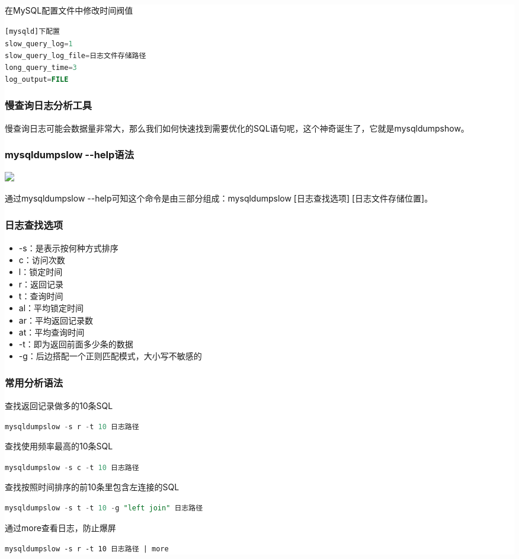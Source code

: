 在MySQL配置文件中修改时间阀值

```sql
[mysqld]下配置
slow_query_log=1
slow_query_log_file=日志文件存储路径
long_query_time=3
log_output=FILE
```

### 慢查询日志分析工具

慢查询日志可能会数据量非常大，那么我们如何快速找到需要优化的SQL语句呢，这个神奇诞生了，它就是mysqldumpshow。

### mysqldumpslow --help语法

![](https://img-blog.csdnimg.cn/20210129235733710.png)

通过mysqldumpslow --help可知这个命令是由三部分组成：mysqldumpslow [日志查找选项] [日志文件存储位置]。

### 日志查找选项

- -s：是表示按何种方式排序
- c：访问次数
- l：锁定时间
- r：返回记录
- t：查询时间
- al：平均锁定时间
- ar：平均返回记录数
- at：平均查询时间
- -t：即为返回前面多少条的数据
- -g：后边搭配一个正则匹配模式，大小写不敏感的

### 常用分析语法

查找返回记录做多的10条SQL

```sql
mysqldumpslow -s r -t 10 日志路径
```

查找使用频率最高的10条SQL

```sql
mysqldumpslow -s c -t 10 日志路径
```

查找按照时间排序的前10条里包含左连接的SQL

```sql
mysqldumpslow -s t -t 10 -g "left join" 日志路径
```

通过more查看日志，防止爆屏

```
mysqldumpslow -s r -t 10 日志路径 | more
```
